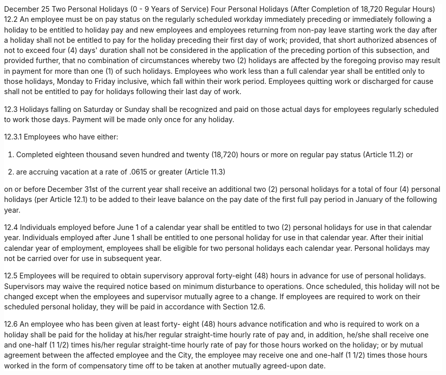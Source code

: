 </td><td>December 25

</td></tr>

<tr><td>Two Personal Holidays

</td><td>(0 - 9 Years of Service)

</td></tr>

<tr><td>Four Personal Holidays

</td><td>(After Completion of 18,720 Regular Hours)

</td></tr>

</table> 12.2 An employee must be on pay status on the regularly scheduled workday immediately preceding or immediately following a holiday to be entitled to holiday pay and new employees and employees returning from non-pay leave starting work the day after a holiday shall not be entitled to pay for the holiday preceding their first day of work; provided, that short authorized absences of not to exceed four (4) days' duration shall not be considered in the application of the preceding portion of this subsection, and provided further, that no combination of circumstances whereby two (2) holidays are affected by the foregoing proviso may result in payment for more than one (1) of such holidays. Employees who work less than a full calendar year shall be entitled only to those holidays, Monday to Friday inclusive, which fall within their work period. Employees quitting work or discharged for cause shall not be entitled to pay for holidays following their last day of work.

 12.3 Holidays falling on Saturday or Sunday shall be recognized and paid on those actual days for employees regularly scheduled to work those days. Payment will be made only once for any holiday.

 12.3.1 Employees who have either:

 1. Completed eighteen thousand seven hundred and twenty (18,720) hours or more on regular pay status (Article 11.2) or

 2. are accruing vacation at a rate of .0615 or greater (Article 11.3)

 on or before December 31st of the current year shall receive an additional two (2) personal holidays for a total of four (4) personal holidays (per Article 12.1) to be added to their leave balance on the pay date of the first full pay period in January of the following year.

 12.4 Individuals employed before June 1 of a calendar year shall be entitled to two (2) personal holidays for use in that calendar year. Individuals employed after June 1 shall be entitled to one personal holiday for use in that calendar year. After their initial calendar year of employment, employees shall be eligible for two personal holidays each calendar year. Personal holidays may not be carried over for use in subsequent year.

 12.5 Employees will be required to obtain supervisory approval forty-eight (48) hours in advance for use of personal holidays. Supervisors may waive the required notice based on minimum disturbance to operations. Once scheduled, this holiday will not be changed except when the employees and supervisor mutually agree to a change. If employees are required to work on their scheduled personal holiday, they will be paid in accordance with Section 12.6.

 12.6 An employee who has been given at least forty- eight (48) hours advance notification and who is required to work on a holiday shall be paid for the holiday at his/her regular straight-time hourly rate of pay and, in addition, he/she shall receive one and one-half (1 1/2) times his/her regular straight-time hourly rate of pay for those hours worked on the holiday; or by mutual agreement between the affected employee and the City, the employee may receive one and one-half (1 1/2) times those hours worked in the form of compensatory time off to be taken at another mutually agreed-upon date.
